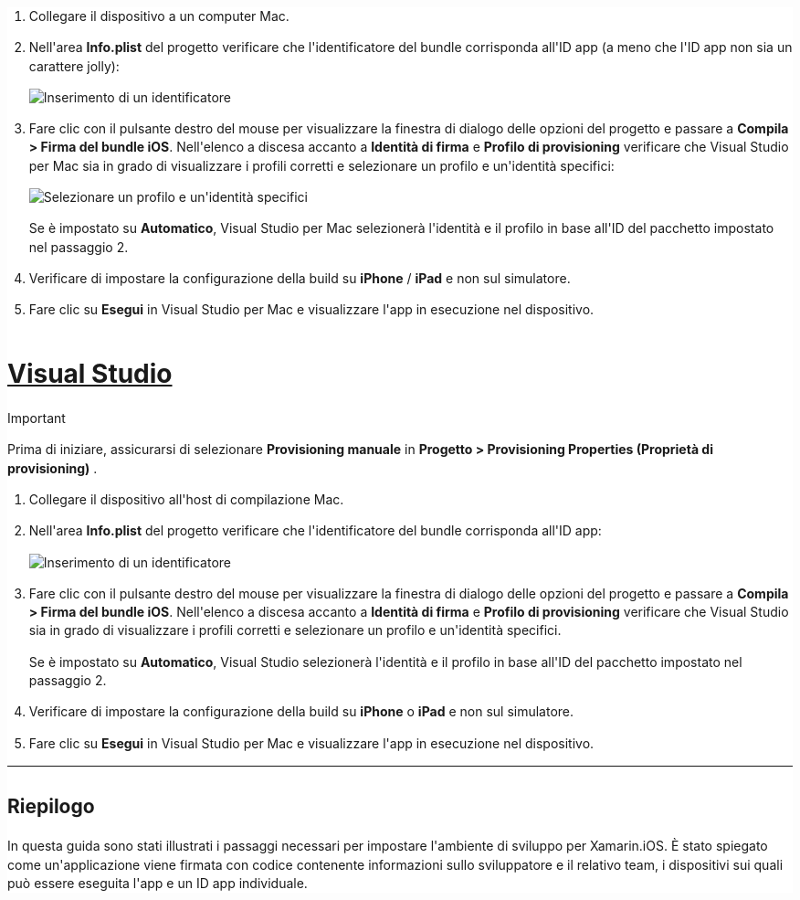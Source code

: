 1. Collegare il dispositivo a un computer Mac.
2. Nell'area **Info.plist** del progetto verificare che l'identificatore del bundle corrisponda all'ID app (a meno che l'ID app non sia un carattere jolly):

   ![](manual-provisioning-images/deploydevice01xs.png "Inserimento di un identificatore")

3. Fare clic con il pulsante destro del mouse per visualizzare la finestra di dialogo delle opzioni del progetto e passare a **Compila > Firma del bundle iOS**. Nell'elenco a discesa accanto a **Identità di firma** e **Profilo di provisioning** verificare che Visual Studio per Mac sia in grado di visualizzare i profili corretti e selezionare un profilo e un'identità specifici:

   ![](manual-provisioning-images/deploydevice02xs.png "Selezionare un profilo e un'identità specifici")

   Se è impostato su **Automatico**, Visual Studio per Mac selezionerà l'identità e il profilo in base all'ID del pacchetto impostato nel passaggio 2.

4. Verificare di impostare la configurazione della build su **iPhone** / **iPad** e non sul simulatore.
5. Fare clic su **Esegui** in Visual Studio per Mac e visualizzare l'app in esecuzione nel dispositivo.

# <a name="visual-studiotabwindows"></a>[Visual Studio](#tab/windows)

> [!IMPORTANT]
> Prima di iniziare, assicurarsi di selezionare **Provisioning manuale** in **Progetto > Provisioning Properties (Proprietà di provisioning)** .

1. Collegare il dispositivo all'host di compilazione Mac.
2. Nell'area **Info.plist** del progetto verificare che l'identificatore del bundle corrisponda all'ID app:

   ![](manual-provisioning-images/servicevs01.png "Inserimento di un identificatore")

3. Fare clic con il pulsante destro del mouse per visualizzare la finestra di dialogo delle opzioni del progetto e passare a **Compila > Firma del bundle iOS**. Nell'elenco a discesa accanto a **Identità di firma** e **Profilo di provisioning** verificare che Visual Studio sia in grado di visualizzare i profili corretti e selezionare un profilo e un'identità specifici.

    Se è impostato su **Automatico**, Visual Studio selezionerà l'identità e il profilo in base all'ID del pacchetto impostato nel passaggio 2.

4. Verificare di impostare la configurazione della build su **iPhone** o **iPad** e non sul simulatore.
5. Fare clic su **Esegui** in Visual Studio per Mac e visualizzare l'app in esecuzione nel dispositivo.


-----

## <a name="summary"></a>Riepilogo

In questa guida sono stati illustrati i passaggi necessari per impostare l'ambiente di sviluppo per Xamarin.iOS. È stato spiegato come un'applicazione viene firmata con codice contenente informazioni sullo sviluppatore e il relativo team, i dispositivi sui quali può essere eseguita l'app e un ID app individuale.
